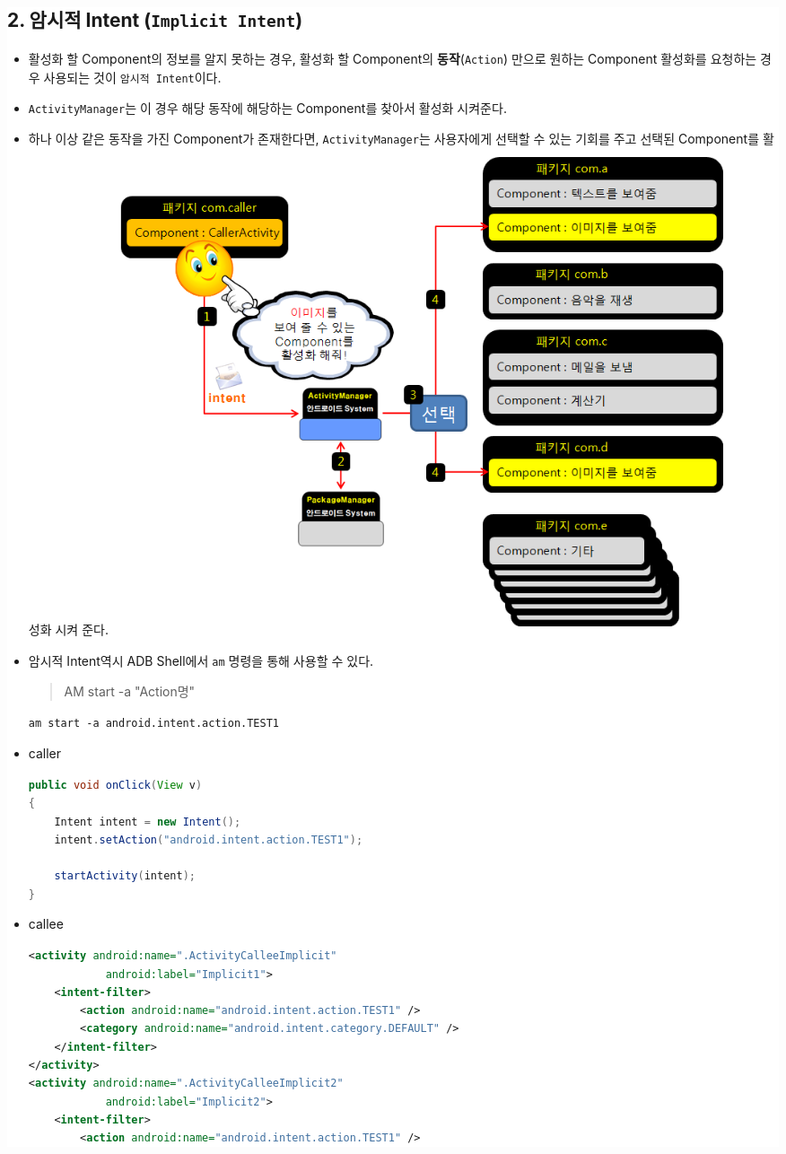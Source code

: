 
## 2. 암시적 Intent (`Implicit Intent`)
- 활성화 할 Component의 정보를 알지 못하는 경우, 활성화 할 Component의 **동작**(`Action`) 만으로 원하는 Component 활성화를 요청하는 경우 사용되는 것이 `암시적 Intent`이다. 
- `ActivityManager`는 이 경우 해당 동작에 해당하는 Component를 찾아서 활성화 시켜준다.
- 하나 이상 같은 동작을 가진 Component가 존재한다면, `ActivityManager`는 사용자에게 선택할 수 있는 기회를 주고 선택된 Component를 활성화 시켜 준다.
![](/img/Intnet.md/2018-09-16-11-10-26.png)

- 암시적 Intent역시 ADB Shell에서 `am` 명령을 통해 사용할 수 있다. 
    > AM start -a "Action명"
    ```shell
    am start -a android.intent.action.TEST1
    
- caller
    ```java
    public void onClick(View v)
    {
    	Intent intent = new Intent();
    	intent.setAction("android.intent.action.TEST1");
    	
    	startActivity(intent);
    }
    ```
- callee 
    ```xml    
    <activity android:name=".ActivityCalleeImplicit"
                android:label="Implicit1">
        <intent-filter>
            <action android:name="android.intent.action.TEST1" />
            <category android:name="android.intent.category.DEFAULT" />
        </intent-filter>
    </activity>        
    <activity android:name=".ActivityCalleeImplicit2"
                android:label="Implicit2">
        <intent-filter>
            <action android:name="android.intent.action.TEST1" />